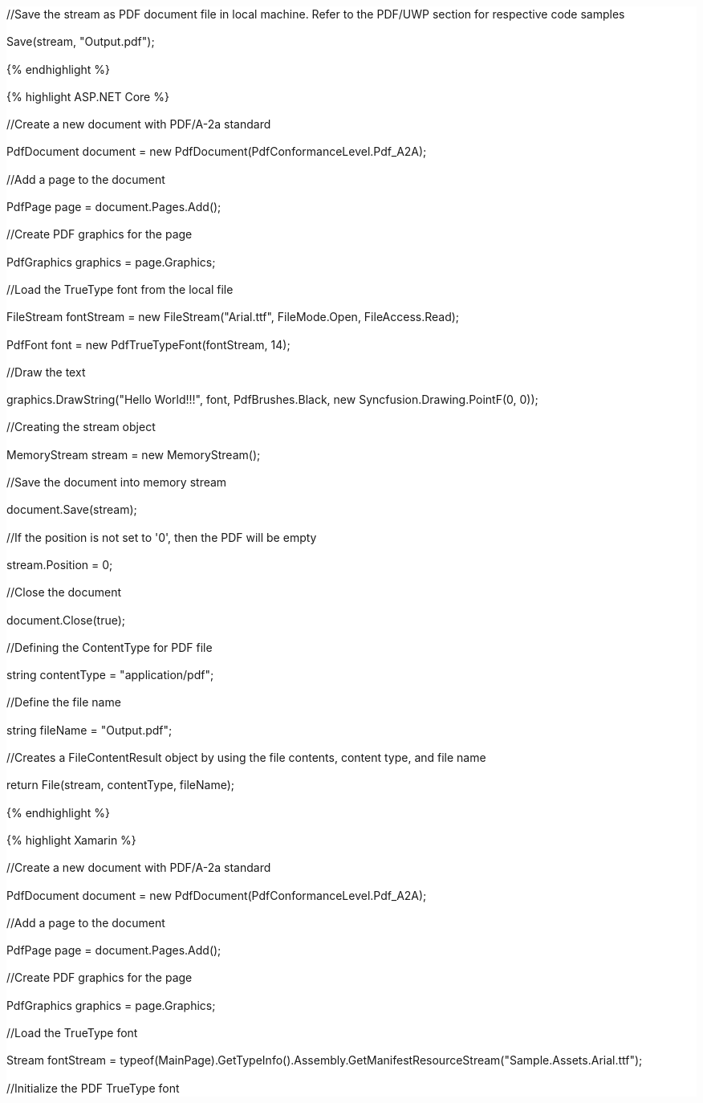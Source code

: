 //Save the stream as PDF document file in local machine. Refer to the PDF/UWP section for respective code samples

Save(stream, "Output.pdf");

{% endhighlight %}

{% highlight ASP.NET Core %}

//Create a new document with PDF/A-2a standard

PdfDocument document = new PdfDocument(PdfConformanceLevel.Pdf_A2A);

//Add a page to the document

PdfPage page = document.Pages.Add();

//Create PDF graphics for the page

PdfGraphics graphics = page.Graphics;

//Load the TrueType font from the local file

FileStream fontStream = new FileStream("Arial.ttf", FileMode.Open, FileAccess.Read);

PdfFont font = new PdfTrueTypeFont(fontStream, 14);

//Draw the text

graphics.DrawString("Hello World!!!", font, PdfBrushes.Black, new Syncfusion.Drawing.PointF(0, 0));

//Creating the stream object

MemoryStream stream = new MemoryStream();

//Save the document into memory stream

document.Save(stream);

//If the position is not set to '0', then the PDF will be empty

stream.Position = 0;

//Close the document

document.Close(true);

//Defining the ContentType for PDF file

string contentType = "application/pdf";

//Define the file name

string fileName = "Output.pdf";

//Creates a FileContentResult object by using the file contents, content type, and file name

return File(stream, contentType, fileName);

{% endhighlight %}

{% highlight Xamarin %}

//Create a new document with PDF/A-2a standard

PdfDocument document = new PdfDocument(PdfConformanceLevel.Pdf_A2A);

//Add a page to the document

PdfPage page = document.Pages.Add();

//Create PDF graphics for the page

PdfGraphics graphics = page.Graphics;

//Load the TrueType font

Stream fontStream = typeof(MainPage).GetTypeInfo().Assembly.GetManifestResourceStream("Sample.Assets.Arial.ttf");

//Initialize the PDF TrueType font 
